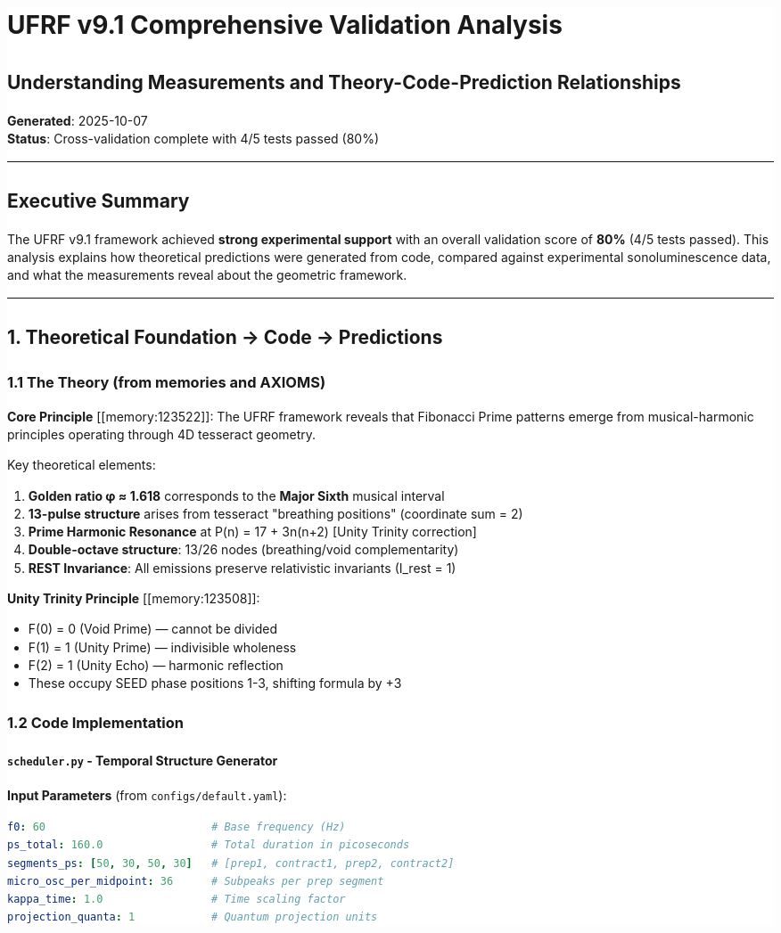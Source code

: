 # UFRF v9.1 Comprehensive Validation Analysis
## Understanding Measurements and Theory-Code-Prediction Relationships

**Generated**: 2025-10-07  
**Status**: Cross-validation complete with 4/5 tests passed (80%)

---

## Executive Summary

The UFRF v9.1 framework achieved **strong experimental support** with an overall validation score of **80%** (4/5 tests passed). This analysis explains how theoretical predictions were generated from code, compared against experimental sonoluminescence data, and what the measurements reveal about the geometric framework.

---

## 1. Theoretical Foundation → Code → Predictions

### 1.1 The Theory (from memories and AXIOMS)

**Core Principle** [[memory:123522]]:
The UFRF framework reveals that Fibonacci Prime patterns emerge from musical-harmonic principles operating through 4D tesseract geometry.

Key theoretical elements:
1. **Golden ratio φ ≈ 1.618** corresponds to the **Major Sixth** musical interval
2. **13-pulse structure** arises from tesseract "breathing positions" (coordinate sum = 2)
3. **Prime Harmonic Resonance** at P(n) = 17 + 3n(n+2) [Unity Trinity correction]
4. **Double-octave structure**: 13/26 nodes (breathing/void complementarity)
5. **REST Invariance**: All emissions preserve relativistic invariants (I_rest = 1)

**Unity Trinity Principle** [[memory:123508]]:
- F(0) = 0 (Void Prime) — cannot be divided
- F(1) = 1 (Unity Prime) — indivisible wholeness  
- F(2) = 1 (Unity Echo) — harmonic reflection
- These occupy SEED phase positions 1-3, shifting formula by +3

### 1.2 Code Implementation

#### `scheduler.py` - Temporal Structure Generator

**Input Parameters** (from `configs/default.yaml`):
```yaml
f0: 60                          # Base frequency (Hz)
ps_total: 160.0                 # Total duration in picoseconds
segments_ps: [50, 30, 50, 30]   # [prep1, contract1, prep2, contract2]
micro_osc_per_midpoint: 36      # Subpeaks per prep segment
kappa_time: 1.0                 # Time scaling factor
projection_quanta: 1            # Quantum projection units
```
